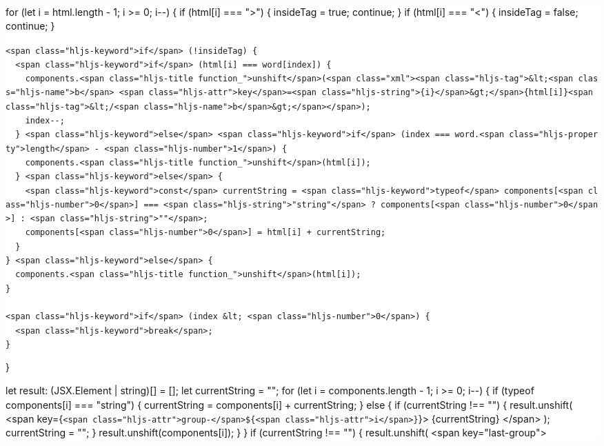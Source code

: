   <span class="hljs-keyword">for</span> (<span class="hljs-keyword">let</span> i = html.<span class="hljs-property">length</span> - <span class="hljs-number">1</span>; i &gt;= <span class="hljs-number">0</span>; i--) {
    <span class="hljs-keyword">if</span> (html[i] === <span class="hljs-string">"&gt;"</span>) {
      insideTag = <span class="hljs-literal">true</span>;
      <span class="hljs-keyword">continue</span>;
    }
    <span class="hljs-keyword">if</span> (html[i] === <span class="hljs-string">"&lt;"</span>) {
      insideTag = <span class="hljs-literal">false</span>;
      <span class="hljs-keyword">continue</span>;
    }

    <span class="hljs-keyword">if</span> (!insideTag) {
      <span class="hljs-keyword">if</span> (html[i] === word[index]) {
        components.<span class="hljs-title function_">unshift</span>(<span class="xml"><span class="hljs-tag">&lt;<span class="hljs-name">b</span> <span class="hljs-attr">key</span>=<span class="hljs-string">{i}</span>&gt;</span>{html[i]}<span class="hljs-tag">&lt;/<span class="hljs-name">b</span>&gt;</span></span>);
        index--;
      } <span class="hljs-keyword">else</span> <span class="hljs-keyword">if</span> (index === word.<span class="hljs-property">length</span> - <span class="hljs-number">1</span>) {
        components.<span class="hljs-title function_">unshift</span>(html[i]);
      } <span class="hljs-keyword">else</span> {
        <span class="hljs-keyword">const</span> currentString = <span class="hljs-keyword">typeof</span> components[<span class="hljs-number">0</span>] === <span class="hljs-string">"string"</span> ? components[<span class="hljs-number">0</span>] : <span class="hljs-string">""</span>;
        components[<span class="hljs-number">0</span>] = html[i] + currentString;
      }
    } <span class="hljs-keyword">else</span> {
      components.<span class="hljs-title function_">unshift</span>(html[i]);
    }

    <span class="hljs-keyword">if</span> (index &lt; <span class="hljs-number">0</span>) {
      <span class="hljs-keyword">break</span>;
    }
  }

  <span class="hljs-keyword">let</span> <span class="hljs-attr">result</span>: (<span class="hljs-variable constant_">JSX</span>.<span class="hljs-property">Element</span> | <span class="hljs-built_in">string</span>)[] = [];
  <span class="hljs-keyword">let</span> currentString = <span class="hljs-string">""</span>;
  <span class="hljs-keyword">for</span> (<span class="hljs-keyword">let</span> i = components.<span class="hljs-property">length</span> - <span class="hljs-number">1</span>; i &gt;= <span class="hljs-number">0</span>; i--) {
    <span class="hljs-keyword">if</span> (<span class="hljs-keyword">typeof</span> components[i] === <span class="hljs-string">"string"</span>) {
      currentString = components[i] + currentString;
    } <span class="hljs-keyword">else</span> {
      <span class="hljs-keyword">if</span> (currentString !== <span class="hljs-string">""</span>) {
        result.<span class="hljs-title function_">unshift</span>(
          <span class="xml"><span class="hljs-tag">&lt;<span class="hljs-name">span</span> <span class="hljs-attr">key</span>=<span class="hljs-string">{</span>`<span class="hljs-attr">group-</span>${<span class="hljs-attr">i</span>}`}&gt;</span>
            {currentString}
          <span class="hljs-tag">&lt;/<span class="hljs-name">span</span>&gt;</span></span>
        );
        currentString = <span class="hljs-string">""</span>;
      }
      result.<span class="hljs-title function_">unshift</span>(components[i]);
    }
  }
  <span class="hljs-keyword">if</span> (currentString !== <span class="hljs-string">""</span>) {
    result.<span class="hljs-title function_">unshift</span>(
      <span class="xml"><span class="hljs-tag">&lt;<span class="hljs-name">span</span> <span class="hljs-attr">key</span>=<span class="hljs-string">"last-group"</span>&gt;</span>